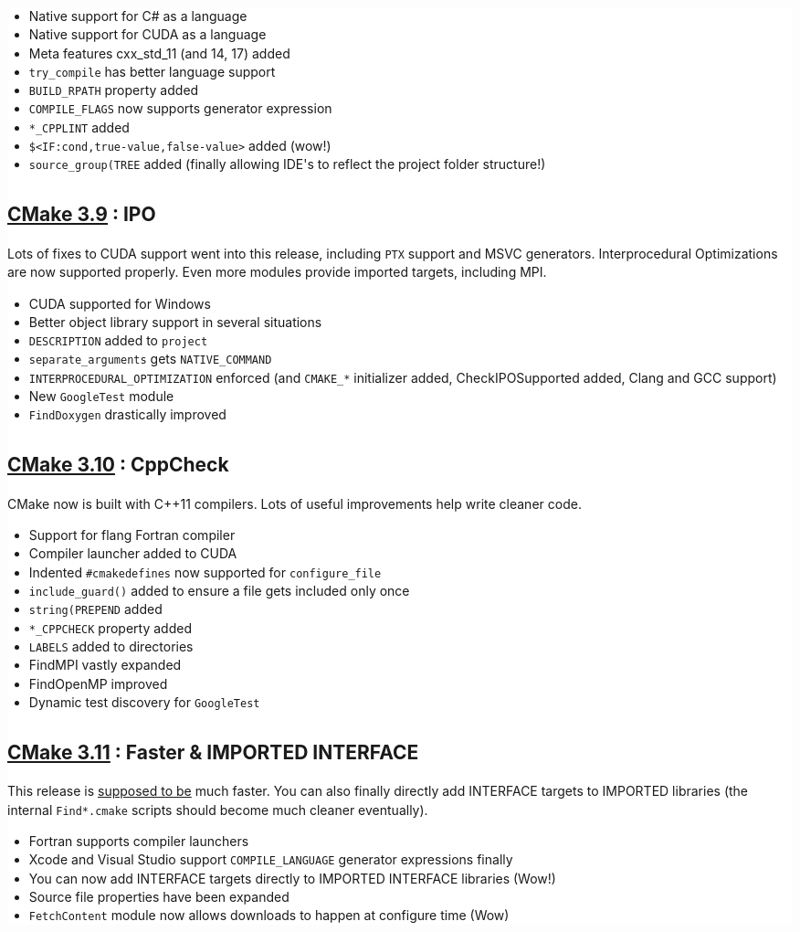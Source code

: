 * Native support for C# as a language
* Native support for CUDA as a language
* Meta features cxx_std_11 (and 14, 17) added
* `try_compile` has better language support
* `BUILD_RPATH` property added
* `COMPILE_FLAGS` now supports generator expression
* `*_CPPLINT` added
* `$<IF:cond,true-value,false-value>` added (wow!)
* `source_group(TREE` added (finally allowing IDE's to reflect the project folder structure!)

## [CMake 3.9][] : IPO

Lots of fixes to CUDA support went into this release, including `PTX` support and MSVC generators. Interprocedural Optimizations are now supported properly.
Even more modules provide imported targets, including MPI.

* CUDA supported for Windows
* Better object library support in several situations
* `DESCRIPTION` added to `project`
* `separate_arguments` gets `NATIVE_COMMAND`
* `INTERPROCEDURAL_OPTIMIZATION` enforced (and `CMAKE_*` initializer added, CheckIPOSupported added, Clang and GCC support)
* New `GoogleTest` module
* `FindDoxygen` drastically improved


## [CMake 3.10][] : CppCheck

CMake now is built with C++11 compilers. Lots of useful improvements help write cleaner code.

* Support for flang Fortran compiler
* Compiler launcher added to CUDA
* Indented `#cmakedefines` now supported for `configure_file`
* `include_guard()` added to ensure a file gets included only once
* `string(PREPEND` added
* `*_CPPCHECK` property added
* `LABELS` added to directories
* FindMPI vastly expanded
* FindOpenMP improved
* Dynamic test discovery for `GoogleTest`

## [CMake 3.11][] : Faster & IMPORTED INTERFACE

This release is [supposed to be][fastercmake] much faster. You can also finally directly add INTERFACE targets
to IMPORTED libraries (the internal `Find*.cmake` scripts should become much cleaner eventually).

* Fortran supports compiler launchers
* Xcode and Visual Studio support `COMPILE_LANGUAGE` generator expressions finally
* You can now add INTERFACE targets directly to IMPORTED INTERFACE libraries (Wow!)
* Source file properties have been expanded
* `FetchContent` module now allows downloads to happen at configure time (Wow)


[Releases]: https://cmake.org/cmake/help/latest/release/index.html
[CMake 3.0]: https://cmake.org/cmake/help/latest/release/3.0.html 
[CMake 3.1]: https://cmake.org/cmake/help/latest/release/3.1.html 
[CMake 3.2]: https://cmake.org/cmake/help/latest/release/3.2.html 
[CMake 3.3]: https://cmake.org/cmake/help/latest/release/3.3.html 
[CMake 3.4]: https://cmake.org/cmake/help/latest/release/3.4.html 
[CMake 3.5]: https://cmake.org/cmake/help/latest/release/3.5.html 
[CMake 3.6]: https://cmake.org/cmake/help/latest/release/3.6.html 
[CMake 3.7]: https://cmake.org/cmake/help/latest/release/3.7.html 
[CMake 3.8]: https://cmake.org/cmake/help/latest/release/3.8.html 
[CMake 3.9]: https://cmake.org/cmake/help/latest/release/3.9.html 
[CMake 3.10]: https://cmake.org/cmake/help/latest/release/3.10.html 
[CMake 3.11]: https://cmake.org/cmake/help/latest/release/3.11.html 
[CMake 3.12]: https://cmake.org/cmake/help/latest/release/3.12.html 
[CMake 3.13]: https://cmake.org/cmake/help/latest/release/3.13.html
[CMake 3.14]: https://cmake.org/cmake/help/latest/release/3.14.html
[CMake 3.15]: https://cmake.org/cmake/help/latest/release/3.15.html
[CMake 3.16]: https://cmake.org/cmake/help/git-master/release/index.html
[fastercmake]: https://blog.kitware.com/improving-cmakes-runtime-performance/